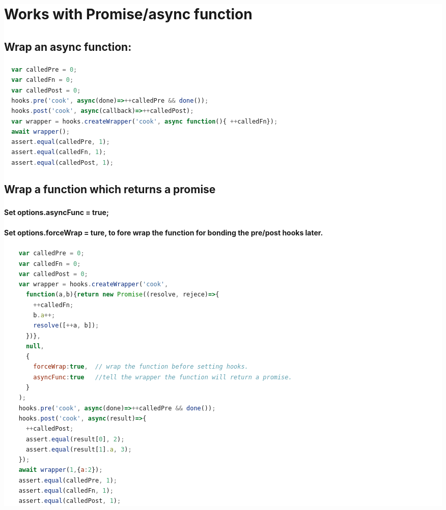 # Works with Promise/async function

## Wrap an async function:

```javascript
  var calledPre = 0;
  var calledFn = 0;
  var calledPost = 0;
  hooks.pre('cook', async(done)=>++calledPre && done());
  hooks.post('cook', async(callback)=>++calledPost);
  var wrapper = hooks.createWrapper('cook', async function(){ ++calledFn});
  await wrapper();
  assert.equal(calledPre, 1);
  assert.equal(calledFn, 1);
  assert.equal(calledPost, 1);
```

## Wrap a function which returns a promise

#### Set options.asyncFunc = true;
#### Set options.forceWrap = ture, to fore wrap the function for bonding the pre/post hooks later.

```javascript
    var calledPre = 0;
    var calledFn = 0;
    var calledPost = 0;
    var wrapper = hooks.createWrapper('cook',
      function(a,b){return new Promise((resolve, rejece)=>{
        ++calledFn;
        b.a++;
        resolve([++a, b]);
      })},
      null,
      {
        forceWrap:true,  // wrap the function before setting hooks.
        asyncFunc:true   //tell the wrapper the function will return a promise.
      }
    );
    hooks.pre('cook', async(done)=>++calledPre && done());
    hooks.post('cook', async(result)=>{
      ++calledPost;
      assert.equal(result[0], 2);
      assert.equal(result[1].a, 3);
    });
    await wrapper(1,{a:2});
    assert.equal(calledPre, 1);
    assert.equal(calledFn, 1);
    assert.equal(calledPost, 1);

```

